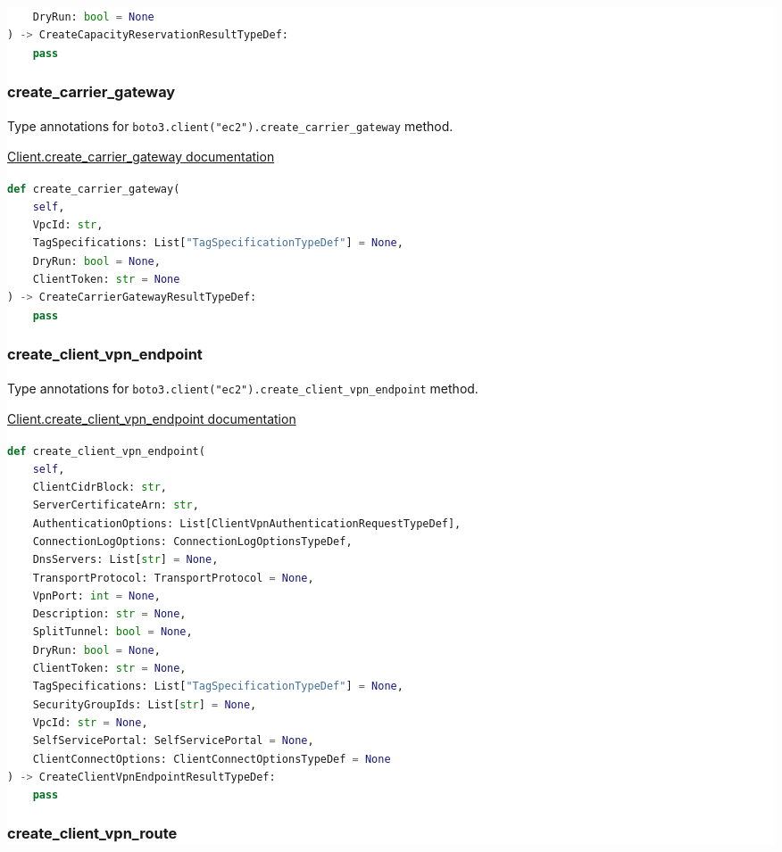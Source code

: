 ```python
    DryRun: bool = None
) -> CreateCapacityReservationResultTypeDef:
    pass
```

### create_carrier_gateway

Type annotations for `boto3.client("ec2").create_carrier_gateway` method.

[Client.create_carrier_gateway documentation](https://boto3.amazonaws.com/v1/documentation/api/latest/reference/services/ec2.html#EC2.Client.create_carrier_gateway)

```python
def create_carrier_gateway(
    self,
    VpcId: str,
    TagSpecifications: List["TagSpecificationTypeDef"] = None,
    DryRun: bool = None,
    ClientToken: str = None
) -> CreateCarrierGatewayResultTypeDef:
    pass
```

### create_client_vpn_endpoint

Type annotations for `boto3.client("ec2").create_client_vpn_endpoint` method.

[Client.create_client_vpn_endpoint documentation](https://boto3.amazonaws.com/v1/documentation/api/latest/reference/services/ec2.html#EC2.Client.create_client_vpn_endpoint)

```python
def create_client_vpn_endpoint(
    self,
    ClientCidrBlock: str,
    ServerCertificateArn: str,
    AuthenticationOptions: List[ClientVpnAuthenticationRequestTypeDef],
    ConnectionLogOptions: ConnectionLogOptionsTypeDef,
    DnsServers: List[str] = None,
    TransportProtocol: TransportProtocol = None,
    VpnPort: int = None,
    Description: str = None,
    SplitTunnel: bool = None,
    DryRun: bool = None,
    ClientToken: str = None,
    TagSpecifications: List["TagSpecificationTypeDef"] = None,
    SecurityGroupIds: List[str] = None,
    VpcId: str = None,
    SelfServicePortal: SelfServicePortal = None,
    ClientConnectOptions: ClientConnectOptionsTypeDef = None
) -> CreateClientVpnEndpointResultTypeDef:
    pass
```

### create_client_vpn_route
